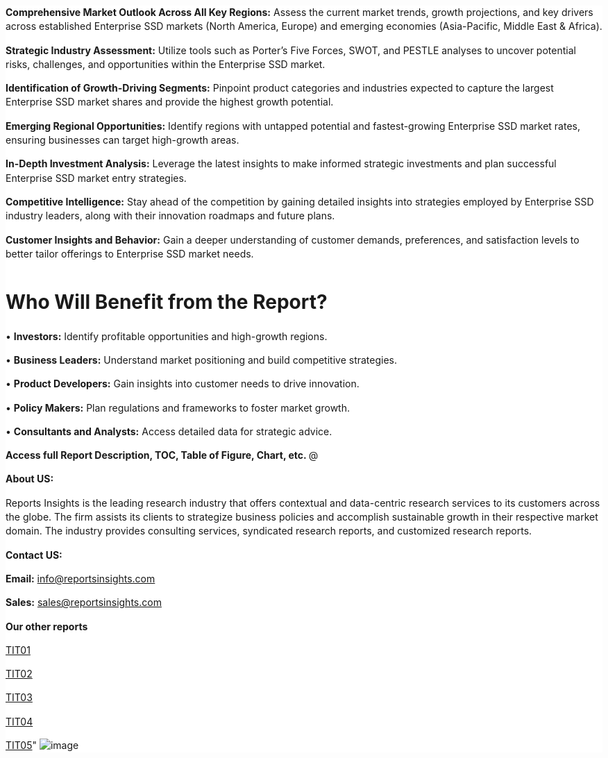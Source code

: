 <strong>Comprehensive Market Outlook Across All Key Regions:</strong>
Assess the current market trends, growth projections, and key drivers across established Enterprise SSD markets (North America, Europe) and emerging economies (Asia-Pacific, Middle East & Africa).

<strong>Strategic Industry Assessment:</strong>
Utilize tools such as Porter’s Five Forces, SWOT, and PESTLE analyses to uncover potential risks, challenges, and opportunities within the Enterprise SSD market.

<strong>Identification of Growth-Driving Segments:</strong>
Pinpoint product categories and industries expected to capture the largest Enterprise SSD market shares and provide the highest growth potential.

<strong>Emerging Regional Opportunities:</strong>
Identify regions with untapped potential and fastest-growing Enterprise SSD market rates, ensuring businesses can target high-growth areas.

<strong>In-Depth Investment Analysis:</strong>
Leverage the latest insights to make informed strategic investments and plan successful Enterprise SSD market entry strategies.

<strong>Competitive Intelligence:</strong>
Stay ahead of the competition by gaining detailed insights into strategies employed by Enterprise SSD industry leaders, along with their innovation roadmaps and future plans.

<strong>Customer Insights and Behavior:</strong>
Gain a deeper understanding of customer demands, preferences, and satisfaction levels to better tailor offerings to Enterprise SSD market needs.

# <strong>Who Will Benefit from the Report?</strong>

• <strong>Investors:</strong> Identify profitable opportunities and high-growth regions.

• <strong>Business Leaders:</strong> Understand market positioning and build competitive strategies.

• <strong>Product Developers:</strong> Gain insights into customer needs to drive innovation.

• <strong>Policy Makers:</strong> Plan regulations and frameworks to foster market growth.

• <strong>Consultants and Analysts:</strong> Access detailed data for strategic advice.
</ul>
<strong>Access full Report Description, TOC, Table of Figure, Chart, etc. </strong>@  <a href= style=color:#0000ff;></a></font>

<strong><strong>About US</strong>:</strong>

Reports Insights is the leading research industry that offers contextual and data-centric research services to its customers across the globe. The firm assists its clients to strategize business policies and accomplish sustainable growth in their respective market domain. The industry provides consulting services, syndicated research reports, and customized research reports.

<strong>Contact US:</strong>

<p class=""""><b>Email:</b> <a href=mailto:info@reportsinsights.com>info@reportsinsights.com</a></p>
<p class=""""><b>Sales:</b> <a href=mailto:sales@reportsinsights.com>sales@reportsinsights.com</a></p>

<strong>Our other reports</strong>

<a href=LIN01>TIT01</a>

<a href=LIN02>TIT02</a>

<a href=LIN03>TIT03</a>

<a href=LIN04>TIT04</a>

<a href=LIN05>TIT05</a>"
![image](https://github.com/user-attachments/assets/4b60de06-8953-46a9-a429-b7fe17077e09)
